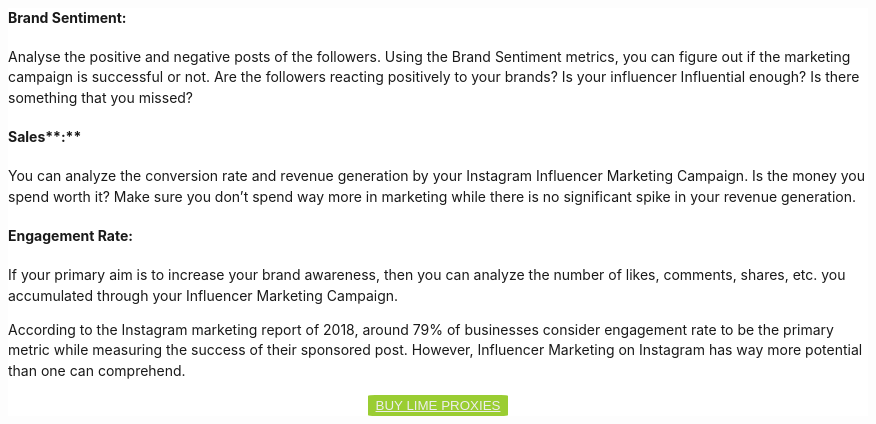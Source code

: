 #### **Brand Sentiment:** 

<span style="font-weight: 400;">Analyse the positive and negative posts of the followers. Using the Brand Sentiment metrics, you can figure out if the marketing campaign is successful or not. Are the followers reacting positively to your brands? Is your influencer Influential enough? Is there something that you missed? </span>

#### Sales**:**

<span style="font-weight: 400;">You can analyze the conversion rate and revenue generation by your Instagram Influencer Marketing Campaign. Is the money you spend worth it? Make sure you don’t spend way more in marketing while there is no significant spike in your revenue generation. </span>

#### **Engagement Rate:**

<span style="font-weight: 400;">If your primary aim is to increase your brand awareness, then you can analyze the number of likes, comments, shares, etc. you accumulated through your Influencer Marketing Campaign. </span>

<span style="font-weight: 400;">According to the Instagram marketing report of 2018, around 79% of businesses consider engagement rate to be the primary metric while measuring the success of their sponsored post. However, Influencer Marketing on Instagram has way more potential than one can comprehend. </span>

<p style="text-align: center;">
  <button style="background-color: #9acd32; border-radius: 5%; border: solid 2px #9ACD32;"><a style="color: #eeeeee;" href="/pricing">BUY LIME PROXIES</a></button>
</p>
